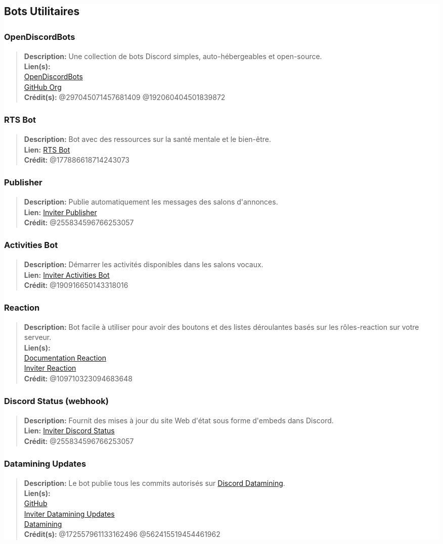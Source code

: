 ## Bots Utilitaires
### OpenDiscordBots
> __Description:__ Une collection de bots Discord simples, auto-hébergeables et open-source.  <br/>
__Lien(s):__   <br/>
[OpenDiscordBots](https://opendiscordbots.com/)  <br/>
[GitHub Org](https://github.com/OpenDiscordBots)  <br/>
__Crédit(s):__ @297045071457681409 @192060404501839872

### RTS Bot
> __Description:__ Bot avec des ressources sur la santé mentale et le bien-être.   <br/>
__Lien:__ [RTS Bot](http://rts.guardiansmh.org/bot)   <br/>
__Crédit:__  @177886618714243073

### Publisher
> __Description:__ Publie automatiquement les messages des salons d'annonces.   <br/>
__Lien:__ [Inviter Publisher](https://discord.com/api/oauth2/authorize?client_id=739498075315241050&permissions=8192&scope=bot)   <br/>
__Crédit:__ @255834596766253057

### Activities Bot
> __Description:__ Démarrer les activités disponibles dans les salons vocaux.   <br/>
__Lien:__ [Inviter Activities Bot](https://discord.com/oauth2/authorize?client_id=819778342818414632&scope=bot%20applications.commands)   <br/>
__Crédit:__ @190916650143318016

### Reaction
> __Description:__ Bot facile à utiliser pour avoir des boutons et des listes déroulantes basés sur les rôles-reaction sur votre serveur.  <br/>
__Lien(s):__ <br/>
[Documentation Reaction](https://rr.auttaja.io/)  <br/>
[Inviter Reaction](https://discord.com/oauth2/authorize?client_id=700070794444669039&scope=bot%20applications.commands%20identify&permissions=268451840&response_type=code)  <br/>
__Crédit:__ @109710323094683648

### Discord Status (webhook)
> __Description:__ Fournit des mises à jour du site Web d'état sous forme d'embeds dans Discord.   <br/>
__Lien:__ [Inviter Discord Status](https://discord.com/oauth2/authorize?client_id=662416455366737949&redirect_uri=https://discord-status.red-panda.red/auth/callback&response_type=code&scope=webhook.incoming%20applications.commands)   <br/>
__Crédit:__ @255834596766253057

### Datamining Updates
> __Description:__ Le bot publie tous les commits autorisés sur [Discord Datamining](https://github.com/Discord-Datamining/Discord-Datamining).   <br/>
__Lien(s):__   <br/>
[GitHub](https://github.com/ItsRauf/dataminev2/#commands)   <br/>
[Inviter Datamining Updates](https://discord.com/oauth2/authorize?client_id=507415798189654016&scope=bot&permissions=190464)   <br/>
[Datamining](https://datamining.otter.university/)  <br/>
__Crédit(s):__ @172557961133162496 @562415519454461962
